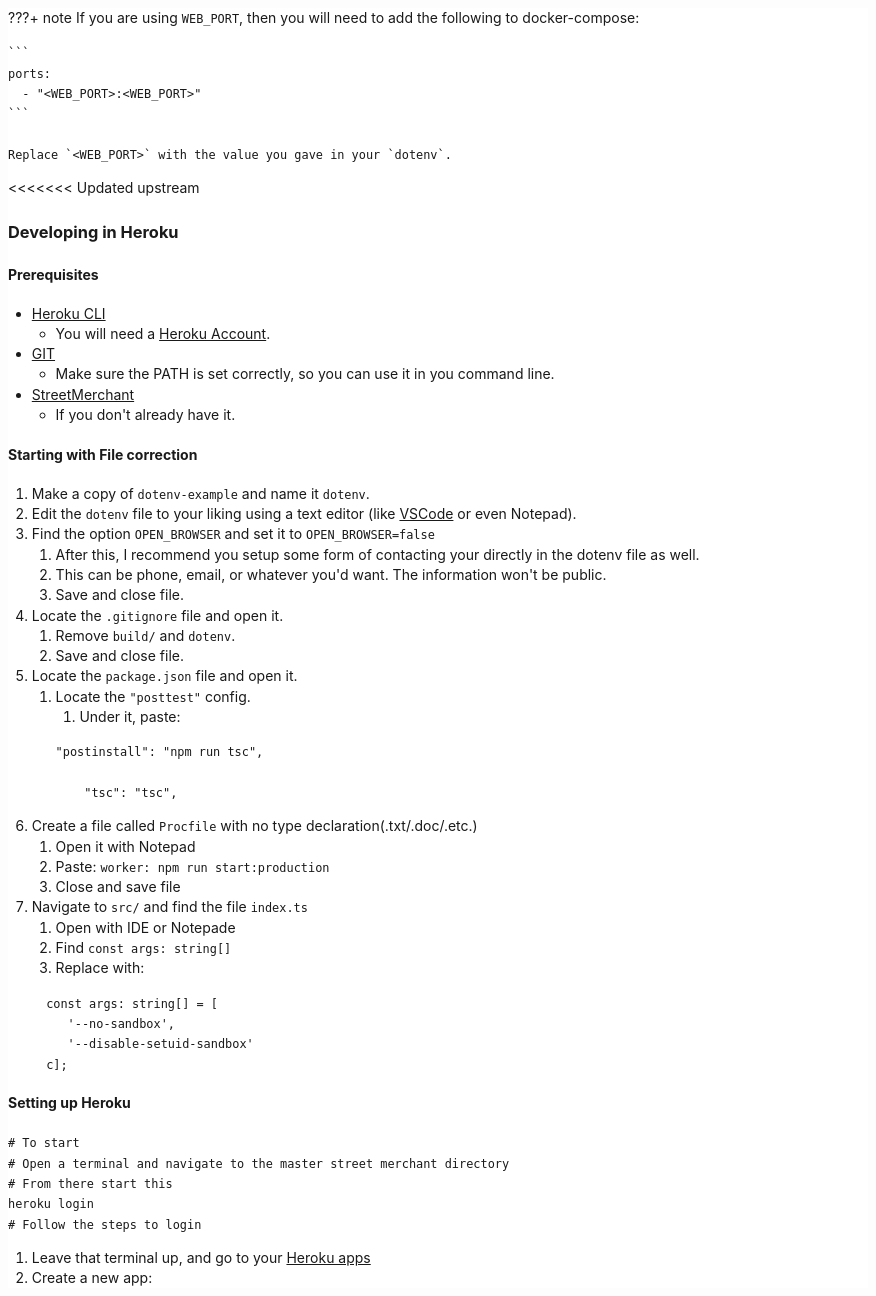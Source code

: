 ???+ note
    If you are using `WEB_PORT`, then you will need to add the following to docker-compose:

    ```
    ports:
      - "<WEB_PORT>:<WEB_PORT>"
    ```

    Replace `<WEB_PORT>` with the value you gave in your `dotenv`.
<<<<<<< Updated upstream
    
### Developing in Heroku

#### Prerequisites

- [Heroku CLI](https://devcenter.heroku.com/articles/heroku-cli)
    - You will need a [Heroku Account](https://signup.heroku.com).
- [GIT](https://git-scm.com)
    - Make sure the PATH is set correctly, so you can use it in you command line.
- [StreetMerchant](https://github.com/jef/streetmerchant)
    - If you don't already have it.

#### Starting with File correction

1. Make a copy of `dotenv-example` and name it `dotenv`.
1. Edit the `dotenv` file to your liking using a text editor (like [VSCode](https://code.visualstudio.com/) or even Notepad).
1. Find the option `OPEN_BROWSER` and set it to `OPEN_BROWSER=false`
    1. After this, I recommend you setup some form of contacting your directly in the dotenv file as well.
    2. This can be phone, email, or whatever you'd want. The information won't be public.
    3. Save and close file.
1. Locate the `.gitignore` file and open it.
    1. Remove `build/` and `dotenv`.
    2. Save and close file.
1. Locate the `package.json` file and open it.
    1. Locate the `"posttest"` config.
       1. Under it, paste:</br>
       <pre><code>"postinstall": "npm run tsc",</br>
           "tsc": "tsc",</code></pre>
1. Create a file called `Procfile` with no type declaration(.txt/.doc/.etc.)
    1. Open it with Notepad
    2. Paste: `worker: npm run start:production`
    3. Close and save file
1. Navigate to `src/` and find the file `index.ts`
    1. Open with IDE or Notepade
    2. Find `const args: string[]`
    1. Replace with:
     <pre><code>  const args: string[] = [
        '--no-sandbox',
        '--disable-setuid-sandbox'
     c];</code></pre>                
#### Setting up Heroku
```shell
# To start
# Open a terminal and navigate to the master street merchant directory
# From there start this
heroku login
# Follow the steps to login
```
1. Leave that terminal up, and go to your [Heroku apps](https://dashboard.heroku.com/apps)
2. Create a new app:
